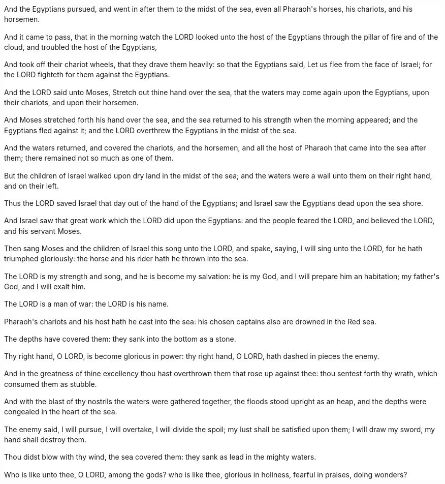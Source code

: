 <p id="exo-14:23">And the Egyptians pursued, and went in after them to the midst of the sea, even all Pharaoh's horses, his chariots, and his horsemen.</p>

<p id="exo-14:24">And it came to pass, that in the morning watch the LORD looked unto the host of the Egyptians through the pillar of fire and of the cloud, and troubled the host of the Egyptians,</p>

<p id="exo-14:25">And took off their chariot wheels, that they drave them heavily: so that the Egyptians said, Let us flee from the face of Israel; for the LORD fighteth for them against the Egyptians.</p>

<p id="exo-14:26">And the LORD said unto Moses, Stretch out thine hand over the sea, that the waters may come again upon the Egyptians, upon their chariots, and upon their horsemen.</p>

<p id="exo-14:27">And Moses stretched forth his hand over the sea, and the sea returned to his strength when the morning appeared; and the Egyptians fled against it; and the LORD overthrew the Egyptians in the midst of the sea.</p>

<p id="exo-14:28">And the waters returned, and covered the chariots, and the horsemen, and all the host of Pharaoh that came into the sea after them; there remained not so much as one of them.</p>

<p id="exo-14:29">But the children of Israel walked upon dry land in the midst of the sea; and the waters were a wall unto them on their right hand, and on their left.</p>

<p id="exo-14:30">Thus the LORD saved Israel that day out of the hand of the Egyptians; and Israel saw the Egyptians dead upon the sea shore.</p>

<p id="exo-14:31">And Israel saw that great work which the LORD did upon the Egyptians: and the people feared the LORD, and believed the LORD, and his servant Moses.</p>

<p id="exo-15:1">Then sang Moses and the children of Israel this song unto the LORD, and spake, saying, I will sing unto the LORD, for he hath triumphed gloriously: the horse and his rider hath he thrown into the sea.</p>

<p id="exo-15:2">The LORD is my strength and song, and he is become my salvation: he is my God, and I will prepare him an habitation; my father's God, and I will exalt him.</p>

<p id="exo-15:3">The LORD is a man of war: the LORD is his name.</p>

<p id="exo-15:4">Pharaoh's chariots and his host hath he cast into the sea: his chosen captains also are drowned in the Red sea.</p>

<p id="exo-15:5">The depths have covered them: they sank into the bottom as a stone.</p>

<p id="exo-15:6">Thy right hand, O LORD, is become glorious in power: thy right hand, O LORD, hath dashed in pieces the enemy.</p>

<p id="exo-15:7">And in the greatness of thine excellency thou hast overthrown them that rose up against thee: thou sentest forth thy wrath, which consumed them as stubble.</p>

<p id="exo-15:8">And with the blast of thy nostrils the waters were gathered together, the floods stood upright as an heap, and the depths were congealed in the heart of the sea.</p>

<p id="exo-15:9">The enemy said, I will pursue, I will overtake, I will divide the spoil; my lust shall be satisfied upon them; I will draw my sword, my hand shall destroy them.</p>

<p id="exo-15:10">Thou didst blow with thy wind, the sea covered them: they sank as lead in the mighty waters.</p>

<p id="exo-15:11">Who is like unto thee, O LORD, among the gods? who is like thee, glorious in holiness, fearful in praises, doing wonders?</p>
